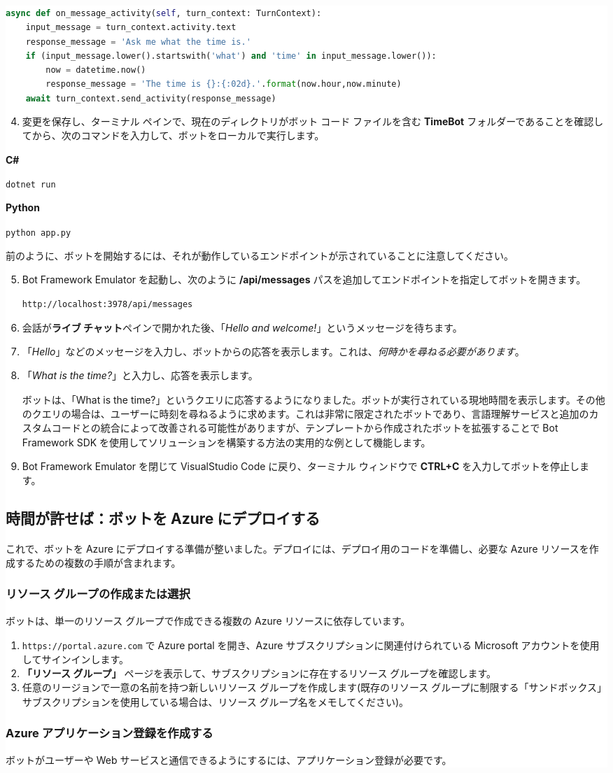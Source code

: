 ```Python
async def on_message_activity(self, turn_context: TurnContext):
    input_message = turn_context.activity.text
    response_message = 'Ask me what the time is.'
    if (input_message.lower().startswith('what') and 'time' in input_message.lower()):
        now = datetime.now()
        response_message = 'The time is {}:{:02d}.'.format(now.hour,now.minute)
    await turn_context.send_activity(response_message)
```
    
4. 変更を保存し、ターミナル ペインで、現在のディレクトリがボット コード ファイルを含む **TimeBot** フォルダーであることを確認してから、次のコマンドを入力して、ボットをローカルで実行します。

**C#**

```
dotnet run
```

**Python**

```
python app.py
```

前のように、ボットを開始するには、それが動作しているエンドポイントが示されていることに注意してください。

5. Bot Framework Emulator を起動し、次のように **/api/messages** パスを追加してエンドポイントを指定してボットを開きます。

    `http://localhost:3978/api/messages`

6. 会話が**ライブ チャット**ペインで開かれた後、「*Hello and welcome!*」というメッセージを待ちます。
7. 「*Hello*」などのメッセージを入力し、ボットからの応答を表示します。これは、*何時かを尋ねる必要があります*。
8. 「*What is the time?*」と入力し、応答を表示します。

    ボットは、「What is the time?」というクエリに応答するようになりました。ボットが実行されている現地時間を表示します。その他のクエリの場合は、ユーザーに時刻を尋ねるように求めます。これは非常に限定されたボットであり、言語理解サービスと追加のカスタムコードとの統合によって改善される可能性がありますが、テンプレートから作成されたボットを拡張することで Bot Framework SDK を使用してソリューションを構築する方法の実用的な例として機能します。

9. Bot Framework Emulator を閉じて VisualStudio Code に戻り、ターミナル ウィンドウで **CTRL+C** を入力してボットを停止します。

## 時間が許せば：ボットを Azure にデプロイする

これで、ボットを Azure にデプロイする準備が整いました。デプロイには、デプロイ用のコードを準備し、必要な Azure リソースを作成するための複数の手順が含まれます。

### リソース グループの作成または選択

ボットは、単一のリソース グループで作成できる複数の Azure リソースに依存しています。

1. `https://portal.azure.com` で Azure portal を開き、Azure サブスクリプションに関連付けられている Microsoft アカウントを使用してサインインします。
2. **「リソース グループ」** ページを表示して、サブスクリプションに存在するリソース グループを確認します。
3. 任意のリージョンで一意の名前を持つ新しいリソース グループを作成します(既存のリソース グループに制限する「サンドボックス」サブスクリプションを使用している場合は、リソース グループ名をメモしてください)。

### Azure アプリケーション登録を作成する

ボットがユーザーや Web サービスと通信できるようにするには、アプリケーション登録が必要です。
